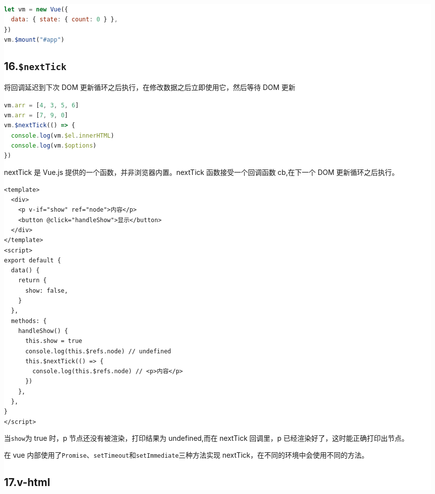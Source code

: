 ```js
let vm = new Vue({
  data: { state: { count: 0 } },
})
vm.$mount("#app")
```

## 16.`$nextTick`

将回调延迟到下次 DOM 更新循环之后执行，在修改数据之后立即使用它，然后等待 DOM 更新

```js
vm.arr = [4, 3, 5, 6]
vm.arr = [7, 9, 0]
vm.$nextTick(() => {
  console.log(vm.$el.innerHTML)
  console.log(vm.$options)
})
```

nextTick 是 Vue.js 提供的一个函数，并非浏览器内置。nextTick 函数接受一个回调函数 cb,在下一个 DOM 更新循环之后执行。

```vue
<template>
  <div>
    <p v-if="show" ref="node">内容</p>
    <button @click="handleShow">显示</button>
  </div>
</template>
<script>
export default {
  data() {
    return {
      show: false,
    }
  },
  methods: {
    handleShow() {
      this.show = true
      console.log(this.$refs.node) // undefined
      this.$nextTick(() => {
        console.log(this.$refs.node) // <p>内容</p>
      })
    },
  },
}
</script>
```

当`show`为 true 时，p 节点还没有被渲染，打印结果为 undefined,而在 nextTick 回调里，p 已经渲染好了，这时能正确打印出节点。

在 vue 内部使用了`Promise`、`setTimeout`和`setImmediate`三种方法实现 nextTick，在不同的环境中会使用不同的方法。

## 17.v-html

